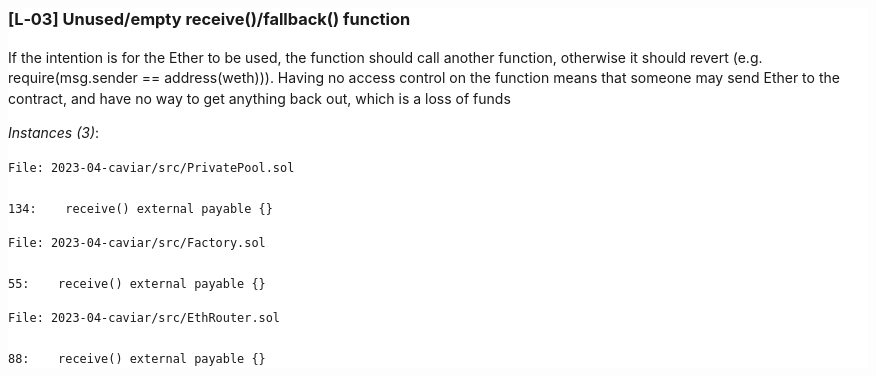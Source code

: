 ### [L‑03] Unused/empty receive()/fallback() function 

If the intention is for the Ether to be used, the function should call another function, otherwise it should revert (e.g. require(msg.sender == address(weth))). Having no access control on the function means that someone may send Ether to the contract, and have no way to get anything back out, which is a loss of funds

*Instances (3)*:

```solidity
File: 2023-04-caviar/src/PrivatePool.sol

134:    receive() external payable {}
```
```solidity
File: 2023-04-caviar/src/Factory.sol

55:    receive() external payable {}
```

```solidity
File: 2023-04-caviar/src/EthRouter.sol

88:    receive() external payable {}

```

